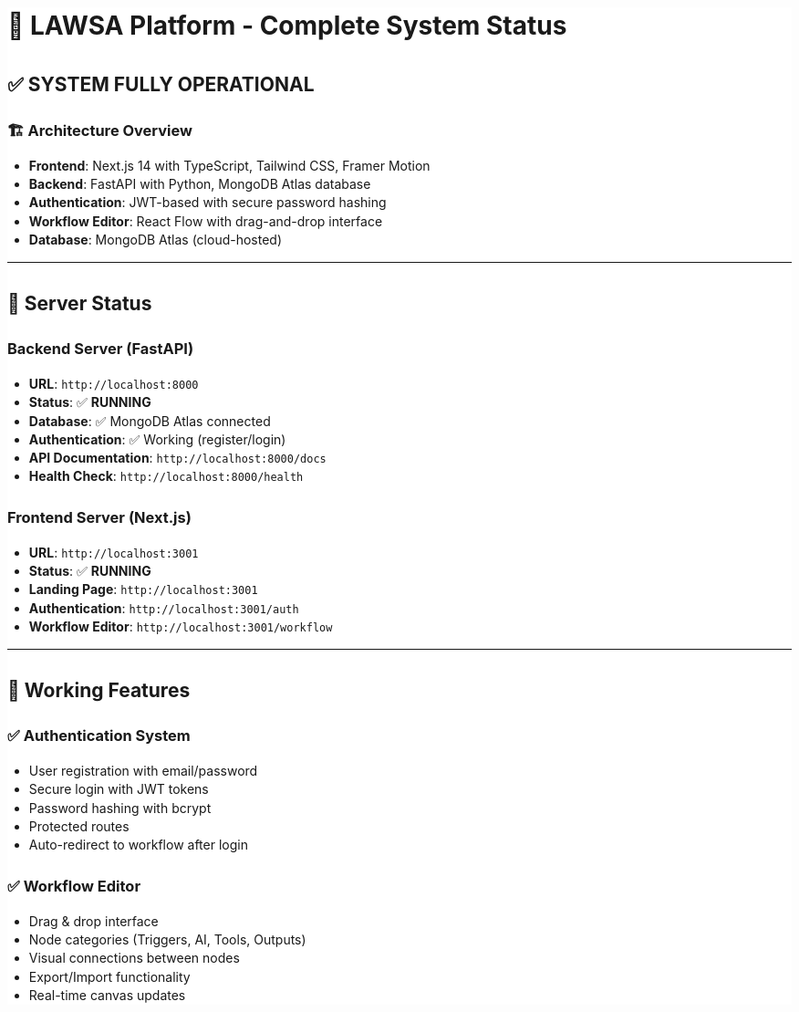 # 🎉 **LAWSA Platform - Complete System Status**

## ✅ **SYSTEM FULLY OPERATIONAL**

### **🏗️ Architecture Overview**
- **Frontend**: Next.js 14 with TypeScript, Tailwind CSS, Framer Motion
- **Backend**: FastAPI with Python, MongoDB Atlas database
- **Authentication**: JWT-based with secure password hashing
- **Workflow Editor**: React Flow with drag-and-drop interface
- **Database**: MongoDB Atlas (cloud-hosted)

---

## 🚀 **Server Status**

### **Backend Server (FastAPI)**
- **URL**: `http://localhost:8000`
- **Status**: ✅ **RUNNING**
- **Database**: ✅ MongoDB Atlas connected
- **Authentication**: ✅ Working (register/login)
- **API Documentation**: `http://localhost:8000/docs`
- **Health Check**: `http://localhost:8000/health`

### **Frontend Server (Next.js)**
- **URL**: `http://localhost:3001`
- **Status**: ✅ **RUNNING**
- **Landing Page**: `http://localhost:3001`
- **Authentication**: `http://localhost:3001/auth`
- **Workflow Editor**: `http://localhost:3001/workflow`

---

## 🔧 **Working Features**

### **✅ Authentication System**
- User registration with email/password
- Secure login with JWT tokens
- Password hashing with bcrypt
- Protected routes
- Auto-redirect to workflow after login

### **✅ Workflow Editor**
- Drag & drop interface
- Node categories (Triggers, AI, Tools, Outputs)
- Visual connections between nodes
- Export/Import functionality
- Real-time canvas updates
